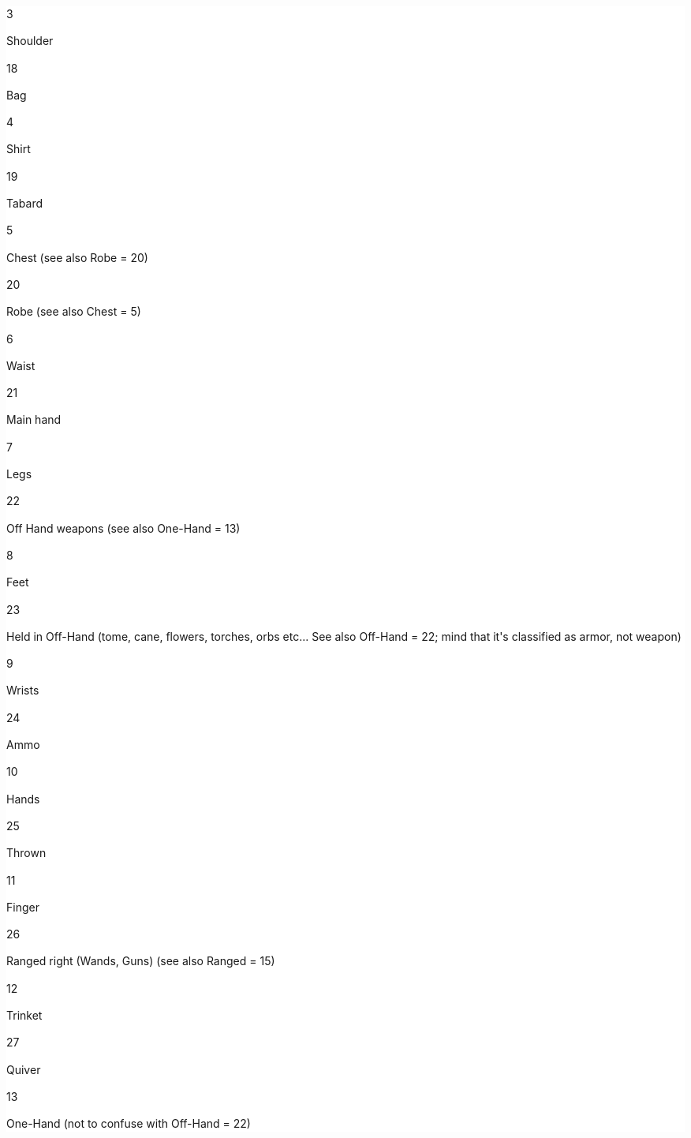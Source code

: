 <tr class="even">
<td><p>3</p></td>
<td><p>Shoulder</p></td>
<td><p>18</p></td>
<td><p>Bag</p></td>
</tr>
<tr class="odd">
<td><p>4</p></td>
<td><p>Shirt</p></td>
<td><p>19</p></td>
<td><p>Tabard</p></td>
</tr>
<tr class="even">
<td><p>5</p></td>
<td><p>Chest (see also Robe = 20)</p></td>
<td><p>20</p></td>
<td><p>Robe (see also Chest = 5)</p></td>
</tr>
<tr class="odd">
<td><p>6</p></td>
<td><p>Waist</p></td>
<td><p>21</p></td>
<td><p>Main hand</p></td>
</tr>
<tr class="even">
<td><p>7</p></td>
<td><p>Legs</p></td>
<td><p>22</p></td>
<td><p>Off Hand weapons (see also One-Hand = 13)</p></td>
</tr>
<tr class="odd">
<td><p>8</p></td>
<td><p>Feet</p></td>
<td><p>23</p></td>
<td><p>Held in Off-Hand (tome, cane, flowers, torches, orbs etc... See also Off-Hand = 22; mind that it's classified as armor, not weapon)</p></td>
</tr>
<tr class="even">
<td><p>9</p></td>
<td><p>Wrists</p></td>
<td><p>24</p></td>
<td><p>Ammo</p></td>
</tr>
<tr class="odd">
<td><p>10</p></td>
<td><p>Hands</p></td>
<td><p>25</p></td>
<td><p>Thrown</p></td>
</tr>
<tr class="even">
<td><p>11</p></td>
<td><p>Finger</p></td>
<td><p>26</p></td>
<td><p>Ranged right (Wands, Guns) (see also Ranged = 15)</p></td>
</tr>
<tr class="odd">
<td><p>12</p></td>
<td><p>Trinket</p></td>
<td><p>27</p></td>
<td><p>Quiver</p></td>
</tr>
<tr class="even">
<td><p>13</p></td>
<td><p>One-Hand (not to confuse with Off-Hand = 22)</p></td>